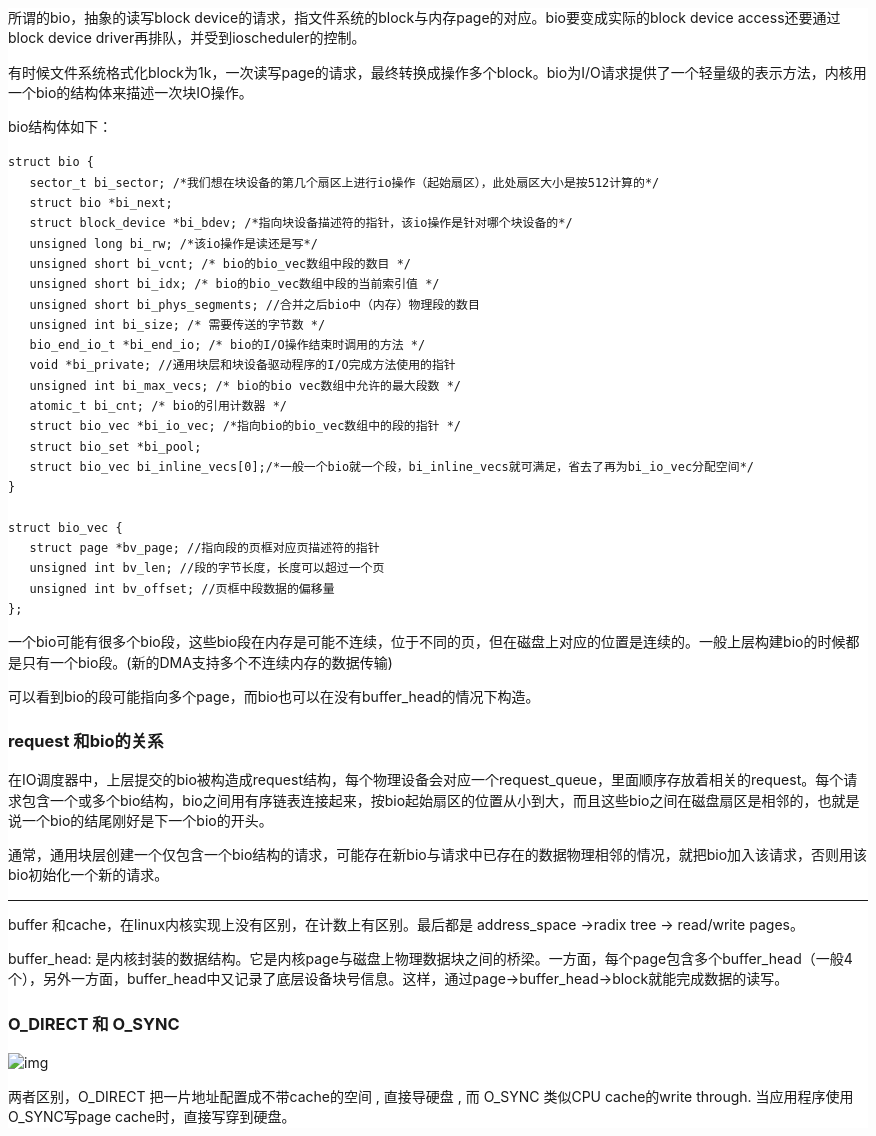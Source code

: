 所谓的bio，抽象的读写block device的请求，指文件系统的block与内存page的对应。bio要变成实际的block device access还要通过block device driver再排队，并受到ioscheduler的控制。

有时候文件系统格式化block为1k，一次读写page的请求，最终转换成操作多个block。bio为I/O请求提供了一个轻量级的表示方法，内核用一个bio的结构体来描述一次块IO操作。

bio结构体如下：

```
struct bio {  
   sector_t bi_sector; /*我们想在块设备的第几个扇区上进行io操作（起始扇区），此处扇区大小是按512计算的*/
   struct bio *bi_next;
   struct block_device *bi_bdev; /*指向块设备描述符的指针，该io操作是针对哪个块设备的*/
   unsigned long bi_rw; /*该io操作是读还是写*/
   unsigned short bi_vcnt; /* bio的bio_vec数组中段的数目 */
   unsigned short bi_idx; /* bio的bio_vec数组中段的当前索引值 */
   unsigned short bi_phys_segments; //合并之后bio中（内存）物理段的数目
   unsigned int bi_size; /* 需要传送的字节数 */
   bio_end_io_t *bi_end_io; /* bio的I/O操作结束时调用的方法 */
   void *bi_private; //通用块层和块设备驱动程序的I/O完成方法使用的指针
   unsigned int bi_max_vecs; /* bio的bio vec数组中允许的最大段数 */
   atomic_t bi_cnt; /* bio的引用计数器 */
   struct bio_vec *bi_io_vec; /*指向bio的bio_vec数组中的段的指针 */
   struct bio_set *bi_pool;
   struct bio_vec bi_inline_vecs[0];/*一般一个bio就一个段，bi_inline_vecs就可满足，省去了再为bi_io_vec分配空间*/
}

struct bio_vec {
   struct page *bv_page; //指向段的页框对应页描述符的指针 
   unsigned int bv_len; //段的字节长度，长度可以超过一个页
   unsigned int bv_offset; //页框中段数据的偏移量
};
```

一个bio可能有很多个bio段，这些bio段在内存是可能不连续，位于不同的页，但在磁盘上对应的位置是连续的。一般上层构建bio的时候都是只有一个bio段。(新的DMA支持多个不连续内存的数据传输)

可以看到bio的段可能指向多个page，而bio也可以在没有buffer_head的情况下构造。

### request 和bio的关系

在IO调度器中，上层提交的bio被构造成request结构，每个物理设备会对应一个request_queue，里面顺序存放着相关的request。每个请求包含一个或多个bio结构，bio之间用有序链表连接起来，按bio起始扇区的位置从小到大，而且这些bio之间在磁盘扇区是相邻的，也就是说一个bio的结尾刚好是下一个bio的开头。

通常，通用块层创建一个仅包含一个bio结构的请求，可能存在新bio与请求中已存在的数据物理相邻的情况，就把bio加入该请求，否则用该bio初始化一个新的请求。

------

buffer 和cache，在linux内核实现上没有区别，在计数上有区别。最后都是 address_space ->radix tree -> read/write pages。

buffer_head: 是内核封装的数据结构。它是内核page与磁盘上物理数据块之间的桥梁。一方面，每个page包含多个buffer_head（一般4个），另外一方面，buffer_head中又记录了底层设备块号信息。这样，通过page->buffer_head->block就能完成数据的读写。

### O_DIRECT 和 O_SYNC

![img](https://box.kancloud.cn/75a7d7de13aad909d8cee7f60fff501f_1594x1116.png)

两者区别，O_DIRECT 把一片地址配置成不带cache的空间 , 直接导硬盘 , 而 O_SYNC 类似CPU cache的write through. 当应用程序使用O_SYNC写page cache时，直接写穿到硬盘。
